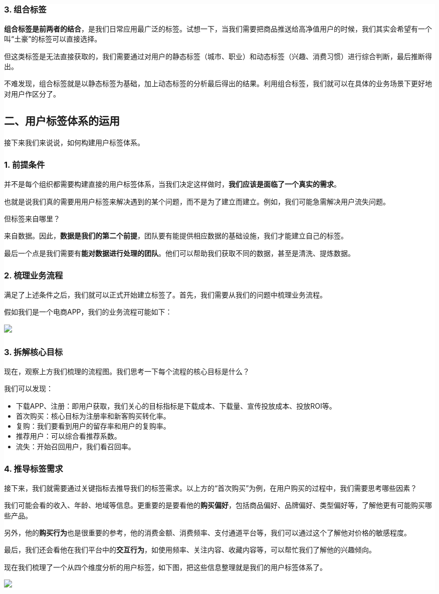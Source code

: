 ### 3\. 组合标签

**组合标签是前两者的结合**，是我们日常应用最广泛的标签。试想一下，当我们需要把商品推送给高净值用户的时候，我们其实会希望有一个叫“土豪”的标签可以直接选择。

但这类标签是无法直接获取的，我们需要通过对用户的静态标签（城市、职业）和动态标签（兴趣、消费习惯）进行综合判断，最后推断得出。

不难发现，组合标签就是以静态标签为基础，加上动态标签的分析最后得出的结果。利用组合标签，我们就可以在具体的业务场景下更好地对用户作区分了。

## 二、用户标签体系的运用

接下来我们来说说，如何构建用户标签体系。

### 1\. 前提条件

并不是每个组织都需要构建直接的用户标签体系，当我们决定这样做时，**我们应该是面临了一个真实的需求**。

也就是说我们真的需要用用户标签来解决遇到的某个问题，而不是为了建立而建立。例如，我们可能急需解决用户流失问题。

但标签来自哪里？

来自数据。因此，**数据是我们的第二个前提**，团队要有能提供相应数据的基础设施，我们才能建立自己的标签。

最后一个点是我们需要有**能对数据进行处理的团队**。他们可以帮助我们获取不同的数据，甚至是清洗、提炼数据。

### 2\. 梳理业务流程

满足了上述条件之后，我们就可以正式开始建立标签了。首先，我们需要从我们的问题中梳理业务流程。

假如我们是一个电商APP，我们的业务流程可能如下：

![](https://image.woshipm.com/2023/07/16/09bfd0ca-23a1-11ee-b2e3-00163e0b5ff3.png)

### 3\. 拆解核心目标

现在，观察上方我们梳理的流程图。我们思考一下每个流程的核心目标是什么？

我们可以发现：

*   下载APP、注册：即用户获取，我们关心的目标指标是下载成本、下载量、宣传投放成本、投放ROI等。
*   首次购买：核心目标为注册率和新客购买转化率。
*   复购：我们要看到用户的留存率和用户的复购率。
*   推荐用户：可以综合看推荐系数。
*   流失：开始召回用户，我们看召回率。

### 4\. 推导标签需求

接下来，我们就需要通过关键指标去推导我们的标签需求。以上方的“首次购买”为例，在用户购买的过程中，我们需要思考哪些因素？

我们可能会看的收入、年龄、地域等信息。更重要的是要看他的**购买偏好**，包括商品偏好、品牌偏好、类型偏好等，了解他更有可能购买哪些产品。

另外，他的**购买行为**也是很重要的参考，他的消费金额、消费频率、支付通道平台等，我们可以通过这个了解他对价格的敏感程度。

最后，我们还会看他在我们平台中的**交互行为**，如使用频率、关注内容、收藏内容等，可以帮忙我们了解他的兴趣倾向。

现在我们梳理了一个从四个维度分析的用户标签，如下图，把这些信息整理就是我们的用户标签体系了。

![](https://image.woshipm.com/2023/07/16/3a909702-23a1-11ee-aa2b-00163e0b5ff3.png)
